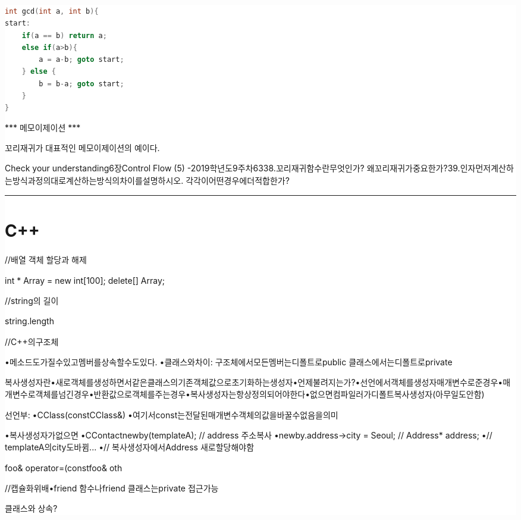 ```c
int gcd(int a, int b){
start:
	if(a == b) return a;
    else if(a>b){
    	a = a-b; goto start;
    } else {
    	b = b-a; goto start;
    }
}
```

*** 메모이제이션 ***

꼬리재귀가 대표적인 메모이제이션의 예이다.

Check your understanding6장Control Flow (5) -2019학년도9주차6338.꼬리재귀함수란무엇인가? 왜꼬리재귀가중요한가?39.인자먼저계산하는방식과정의대로계산하는방식의차이를설명하시오. 각각이어떤경우에더적합한가?

-----------------------------------------------

# C++

//배열 객체 할당과 해제

int * Array = new int[100];
delete[] Array;

//string의 길이

string.length

//C++의구조체

•메소드도가질수있고멤버를상속할수도있다.
•클래스와차이: 구조체에서모든멤버는디폴트로public
클래스에서는디폴트로private

복사생성자란•새로객체를생성하면서같은클래스의기존객체값으로초기화하는생성자•언제불려지는가?•선언에서객체를생성자매개변수로준경우•매개변수로객체를넘긴경우•반환값으로객체를주는경우•복사생성자는항상정의되어야한다•없으면컴파일러가디폴트복사생성자(아무일도안함)

선언부:
•CClass(constCClass&)
•여기서const는전달된매개변수객체의값을바꿀수없음을의미

•복사생성자가없으면
•CContactnewby(templateA);  // address 주소복사
•newby.address->city =  Seoul;  // Address* address;
•// templateA의city도바뀜...
•// 복사생성자에서Address 새로할당해야함

foo& operator=(constfoo& oth


//캡슐화위배•friend 함수나friend 클래스는private 접근가능

클래스와 상속?
